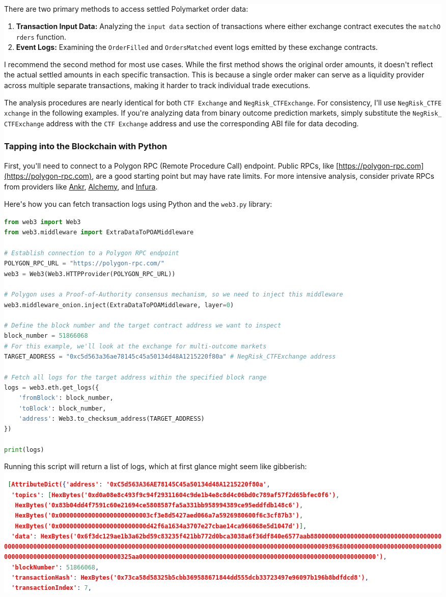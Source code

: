 There are two primary methods to access settled Polymarket order data:

1. **Transaction Input Data:** Analyzing the `input data` section of transactions where either exchange contract executes the `matchOrders` function.
2. **Event Logs:** Examining the `OrderFilled` and `OrdersMatched` event logs emitted by these exchange contracts.

I recommend the second method for most use cases. While the first method shows the original order amounts, it doesn't reflect the actual settled amounts in each specific transaction. This is because a single order maker can serve as a liquidity provider across multiple separate transactions, making it harder to track individual trade executions.

The analysis procedures are nearly identical for both `CTF Exchange` and `NegRisk_CTFExchange`. For consistency, I'll use `NegRisk_CTFExchange` in the following examples. If you're analyzing data from binary outcome prediction markets, simply substitute the `NegRisk_CTFExchange` address with the `CTF Exchange` address and use the corresponding ABI file for data decoding.

### Tapping into the Blockchain with Python

First, you'll need to connect to a Polygon RPC (Remote Procedure Call) endpoint. Public RPCs, like [https://polygon-rpc.com](https://polygon-rpc.com), are a good starting point but may have rate limits. For more intensive analysis, consider private RPCs from providers like [Ankr](https://www.ankr.com/), [Alchemy](https://www.alchemy.com/), and [Infura](https://www.infura.io/).

Here's how you can fetch transaction logs using Python and the `web3.py` library:

```python
from web3 import Web3
from web3.middleware import ExtraDataToPOAMiddleware

# Establish connection to a Polygon RPC endpoint
POLYGON_RPC_URL = "https://polygon-rpc.com/"
web3 = Web3(Web3.HTTPProvider(POLYGON_RPC_URL))

# Polygon uses a Proof-of-Authority consensus mechanism, so we need to inject this middleware
web3.middleware_onion.inject(ExtraDataToPOAMiddleware, layer=0)

# Define the block number and the target contract address we want to inspect
block_number = 51866068
# For this example, we'll look at the exchange for multi-outcome markets
TARGET_ADDRESS = "0xc5d563a36ae78145c45a50134d48A1215220f80a" # NegRisk_CTFExchange address

# Fetch all logs for the target address within the specified block range
logs = web3.eth.get_logs({
    'fromBlock': block_number,
    'toBlock': block_number,
    'address': Web3.to_checksum_address(TARGET_ADDRESS)
})

print(logs)
```

Running this script will return a list of logs, which at first glance might seem like gibberish:
```json
 [AttributeDict({'address': '0xC5d563A36AE78145C45a50134d48A1215220f80a',
  'topics': [HexBytes('0xd0a08e8c493f9c94f29311604c9de1b4e8c8d4c06bd0c789af57f2d65bfec0f6'),
   HexBytes('0x83b04dd4f7591c60e21694ce5808587fa5a331bb958994389ce95eddfdb148c6'),
   HexBytes('0x0000000000000000000000003cf3e8d5427aed066a7a5926980600f6c3cf87b3'),
   HexBytes('0x000000000000000000000000d42f6a1634a3707e27cbae14ca966068e5d1047d')],
  'data': HexBytes('0x6f3dc129ae1b3a62bd59c83235f421bb772d0bca3038a6f36df840e6577aab88000000000000000000000000000000000000000000000000000000000000000000000000000000000000000000000000000000000000000000000000009896800000000000000000000000000000000000000000000000000000000000325aa00000000000000000000000000000000000000000000000000000000000000000'),
  'blockNumber': 51866068,
  'transactionHash': HexBytes('0x73ca58d58325b5cbb369588671844dd555dcb33723497e96097b196b8bdfdcd8'),
  'transactionIndex': 7,
```